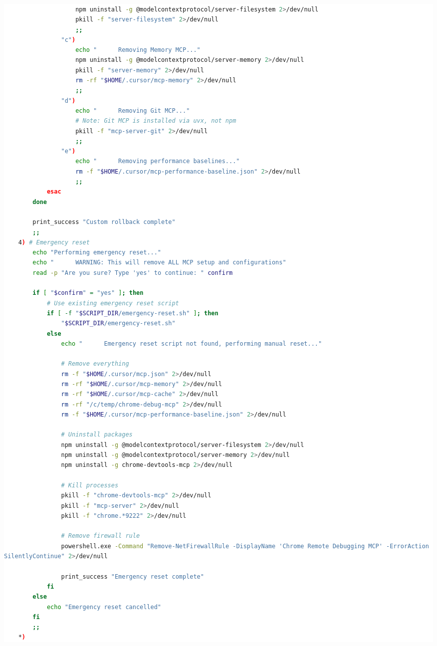 ```bash
                    npm uninstall -g @modelcontextprotocol/server-filesystem 2>/dev/null
                    pkill -f "server-filesystem" 2>/dev/null
                    ;;
                "c")
                    echo "      Removing Memory MCP..."
                    npm uninstall -g @modelcontextprotocol/server-memory 2>/dev/null
                    pkill -f "server-memory" 2>/dev/null
                    rm -rf "$HOME/.cursor/mcp-memory" 2>/dev/null
                    ;;
                "d")
                    echo "      Removing Git MCP..."
                    # Note: Git MCP is installed via uvx, not npm
                    pkill -f "mcp-server-git" 2>/dev/null
                    ;;
                "e")
                    echo "      Removing performance baselines..."
                    rm -f "$HOME/.cursor/mcp-performance-baseline.json" 2>/dev/null
                    ;;
            esac
        done

        print_success "Custom rollback complete"
        ;;
    4) # Emergency reset
        echo "Performing emergency reset..."
        echo "      WARNING: This will remove ALL MCP setup and configurations"
        read -p "Are you sure? Type 'yes' to continue: " confirm

        if [ "$confirm" = "yes" ]; then
            # Use existing emergency reset script
            if [ -f "$SCRIPT_DIR/emergency-reset.sh" ]; then
                "$SCRIPT_DIR/emergency-reset.sh"
            else
                echo "      Emergency reset script not found, performing manual reset..."

                # Remove everything
                rm -f "$HOME/.cursor/mcp.json" 2>/dev/null
                rm -rf "$HOME/.cursor/mcp-memory" 2>/dev/null
                rm -rf "$HOME/.cursor/mcp-cache" 2>/dev/null
                rm -rf "/c/temp/chrome-debug-mcp" 2>/dev/null
                rm -f "$HOME/.cursor/mcp-performance-baseline.json" 2>/dev/null

                # Uninstall packages
                npm uninstall -g @modelcontextprotocol/server-filesystem 2>/dev/null
                npm uninstall -g @modelcontextprotocol/server-memory 2>/dev/null
                npm uninstall -g chrome-devtools-mcp 2>/dev/null

                # Kill processes
                pkill -f "chrome-devtools-mcp" 2>/dev/null
                pkill -f "mcp-server" 2>/dev/null
                pkill -f "chrome.*9222" 2>/dev/null

                # Remove firewall rule
                powershell.exe -Command "Remove-NetFirewallRule -DisplayName 'Chrome Remote Debugging MCP' -ErrorAction SilentlyContinue" 2>/dev/null

                print_success "Emergency reset complete"
            fi
        else
            echo "Emergency reset cancelled"
        fi
        ;;
    *)
```